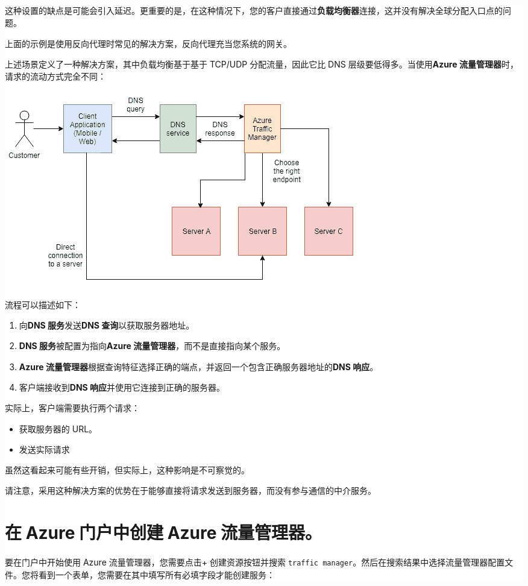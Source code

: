 这种设置的缺点是可能会引入延迟。更重要的是，在这种情况下，您的客户直接通过**负载均衡器**连接，这并没有解决全球分配入口点的问题。

上面的示例是使用反向代理时常见的解决方案，反向代理充当您系统的网关。

上述场景定义了一种解决方案，其中负载均衡基于基于 TCP/UDP 分配流量，因此它比 DNS 层级要低得多。当使用**Azure 流量管理器**时，请求的流动方式完全不同：

![](img/e04cc3dc-d471-42f2-aa52-f5a3bf9b993b.png)

流程可以描述如下：

1.  向**DNS 服务**发送**DNS 查询**以获取服务器地址。

1.  **DNS 服务**被配置为指向**Azure 流量管理器**，而不是直接指向某个服务。

1.  **Azure 流量管理器**根据查询特征选择正确的端点，并返回一个包含正确服务器地址的**DNS 响应**。

1.  客户端接收到**DNS 响应**并使用它连接到正确的服务器。

实际上，客户端需要执行两个请求：

+   获取服务器的 URL。

+   发送实际请求

虽然这看起来可能有些开销，但实际上，这种影响是不可察觉的。

请注意，采用这种解决方案的优势在于能够直接将请求发送到服务器，而没有参与通信的中介服务。

# 在 Azure 门户中创建 Azure 流量管理器。

要在门户中开始使用 Azure 流量管理器，您需要点击+ 创建资源按钮并搜索 `traffic manager`。然后在搜索结果中选择流量管理器配置文件。您将看到一个表单，您需要在其中填写所有必填字段才能创建服务：
